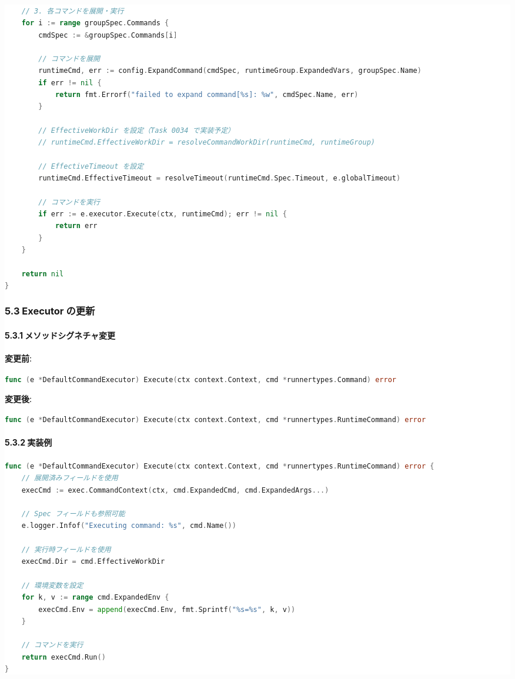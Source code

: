 ```go
    // 3. 各コマンドを展開・実行
    for i := range groupSpec.Commands {
        cmdSpec := &groupSpec.Commands[i]

        // コマンドを展開
        runtimeCmd, err := config.ExpandCommand(cmdSpec, runtimeGroup.ExpandedVars, groupSpec.Name)
        if err != nil {
            return fmt.Errorf("failed to expand command[%s]: %w", cmdSpec.Name, err)
        }

        // EffectiveWorkDir を設定（Task 0034 で実装予定）
        // runtimeCmd.EffectiveWorkDir = resolveCommandWorkDir(runtimeCmd, runtimeGroup)

        // EffectiveTimeout を設定
        runtimeCmd.EffectiveTimeout = resolveTimeout(runtimeCmd.Spec.Timeout, e.globalTimeout)

        // コマンドを実行
        if err := e.executor.Execute(ctx, runtimeCmd); err != nil {
            return err
        }
    }

    return nil
}
```

### 5.3 Executor の更新

#### 5.3.1 メソッドシグネチャ変更

**変更前**:

```go
func (e *DefaultCommandExecutor) Execute(ctx context.Context, cmd *runnertypes.Command) error
```

**変更後**:

```go
func (e *DefaultCommandExecutor) Execute(ctx context.Context, cmd *runnertypes.RuntimeCommand) error
```

#### 5.3.2 実装例

```go
func (e *DefaultCommandExecutor) Execute(ctx context.Context, cmd *runnertypes.RuntimeCommand) error {
    // 展開済みフィールドを使用
    execCmd := exec.CommandContext(ctx, cmd.ExpandedCmd, cmd.ExpandedArgs...)

    // Spec フィールドも参照可能
    e.logger.Infof("Executing command: %s", cmd.Name())

    // 実行時フィールドを使用
    execCmd.Dir = cmd.EffectiveWorkDir

    // 環境変数を設定
    for k, v := range cmd.ExpandedEnv {
        execCmd.Env = append(execCmd.Env, fmt.Sprintf("%s=%s", k, v))
    }

    // コマンドを実行
    return execCmd.Run()
}
```
